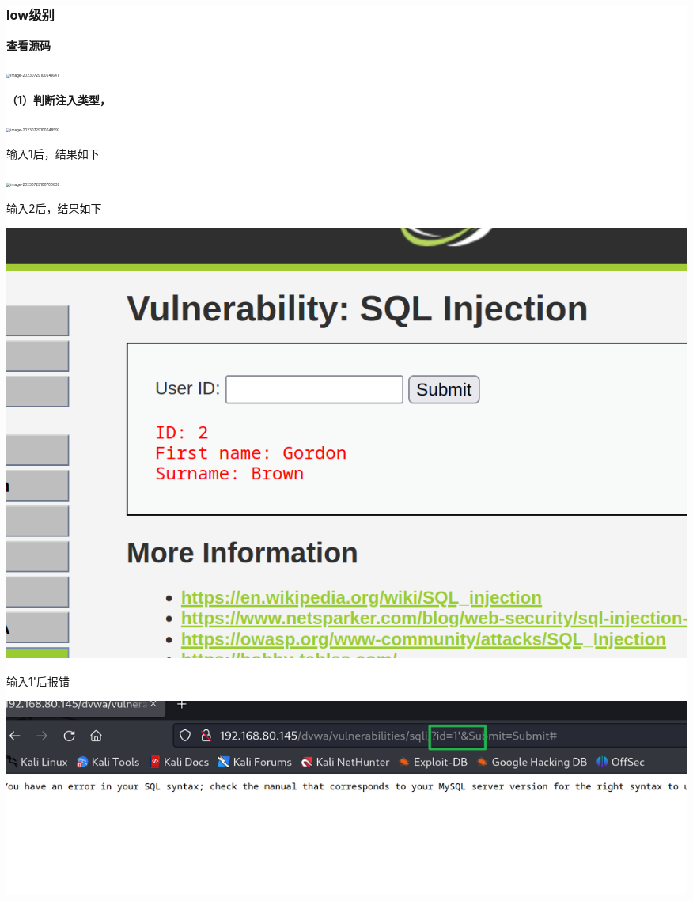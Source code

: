 

### low级别

**查看源码**

<img src="https://gitee.com/zh_sng/cartographic-bed/raw/master/img/image-20230729100541641.png" alt="image-20230729100541641" style="zoom:33%;" />

**（1）判断注入类型，**

<img src="https://gitee.com/zh_sng/cartographic-bed/raw/master/img/image-20230729100648597.png" alt="image-20230729100648597" style="zoom:33%;" /> 

输入1后，结果如下

<img src="https://gitee.com/zh_sng/cartographic-bed/raw/master/img/image-20230729100700839.png" alt="image-20230729100700839" style="zoom:33%;" />

输入2后，结果如下

![image-20230805095004780](./DVWA.assets/image-20230805095004780.png)

输入1'后报错

![image-20230805095510006](./DVWA.assets/image-20230805095510006.png)
